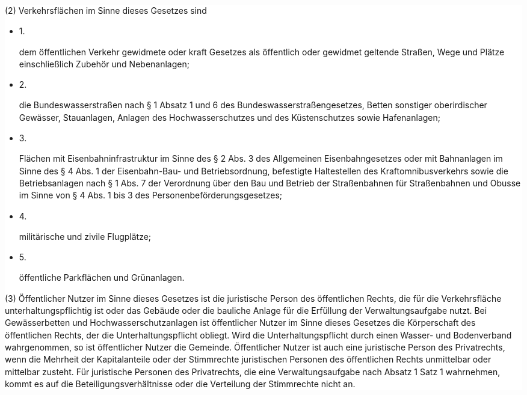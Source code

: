 <div class="jurAbsatz">

(2) Verkehrsflächen im Sinne dieses Gesetzes sind

  - 1\.
    
    <div style="">
    
    dem öffentlichen Verkehr gewidmete oder kraft Gesetzes als
    öffentlich oder gewidmet geltende Straßen, Wege und Plätze
    einschließlich Zubehör und Nebenanlagen;
    
    </div>

  - 2\.
    
    <div style="">
    
    die Bundeswasserstraßen nach § 1 Absatz 1 und 6 des
    Bundeswasserstraßengesetzes, Betten sonstiger oberirdischer
    Gewässer, Stauanlagen, Anlagen des Hochwasserschutzes und des
    Küstenschutzes sowie Hafenanlagen;
    
    </div>

  - 3\.
    
    <div style="">
    
    Flächen mit Eisenbahninfrastruktur im Sinne des § 2 Abs. 3 des
    Allgemeinen Eisenbahngesetzes oder mit Bahnanlagen im Sinne des § 4
    Abs. 1 der Eisenbahn-Bau- und Betriebsordnung, befestigte
    Haltestellen des Kraftomnibusverkehrs sowie die Betriebsanlagen nach
    § 1 Abs. 7 der Verordnung über den Bau und Betrieb der Straßenbahnen
    für Straßenbahnen und Obusse im Sinne von § 4 Abs. 1 bis 3 des
    Personenbeförderungsgesetzes;
    
    </div>

  - 4\.
    
    <div style="">
    
    militärische und zivile Flugplätze;
    
    </div>

  - 5\.
    
    <div style="">
    
    öffentliche Parkflächen und Grünanlagen.
    
    </div>

</div>

<div class="jurAbsatz">

(3) Öffentlicher Nutzer im Sinne dieses Gesetzes ist die juristische
Person des öffentlichen Rechts, die für die Verkehrsfläche
unterhaltungspflichtig ist oder das Gebäude oder die bauliche Anlage für
die Erfüllung der Verwaltungsaufgabe nutzt. Bei Gewässerbetten und
Hochwasserschutzanlagen ist öffentlicher Nutzer im Sinne dieses Gesetzes
die Körperschaft des öffentlichen Rechts, der die Unterhaltungspflicht
obliegt. Wird die Unterhaltungspflicht durch einen Wasser- und
Bodenverband wahrgenommen, so ist öffentlicher Nutzer die Gemeinde.
Öffentlicher Nutzer ist auch eine juristische Person des Privatrechts,
wenn die Mehrheit der Kapitalanteile oder der Stimmrechte juristischen
Personen des öffentlichen Rechts unmittelbar oder mittelbar zusteht. Für
juristische Personen des Privatrechts, die eine Verwaltungsaufgabe nach
Absatz 1 Satz 1 wahrnehmen, kommt es auf die Beteiligungsverhältnisse
oder die Verteilung der Stimmrechte nicht an.
